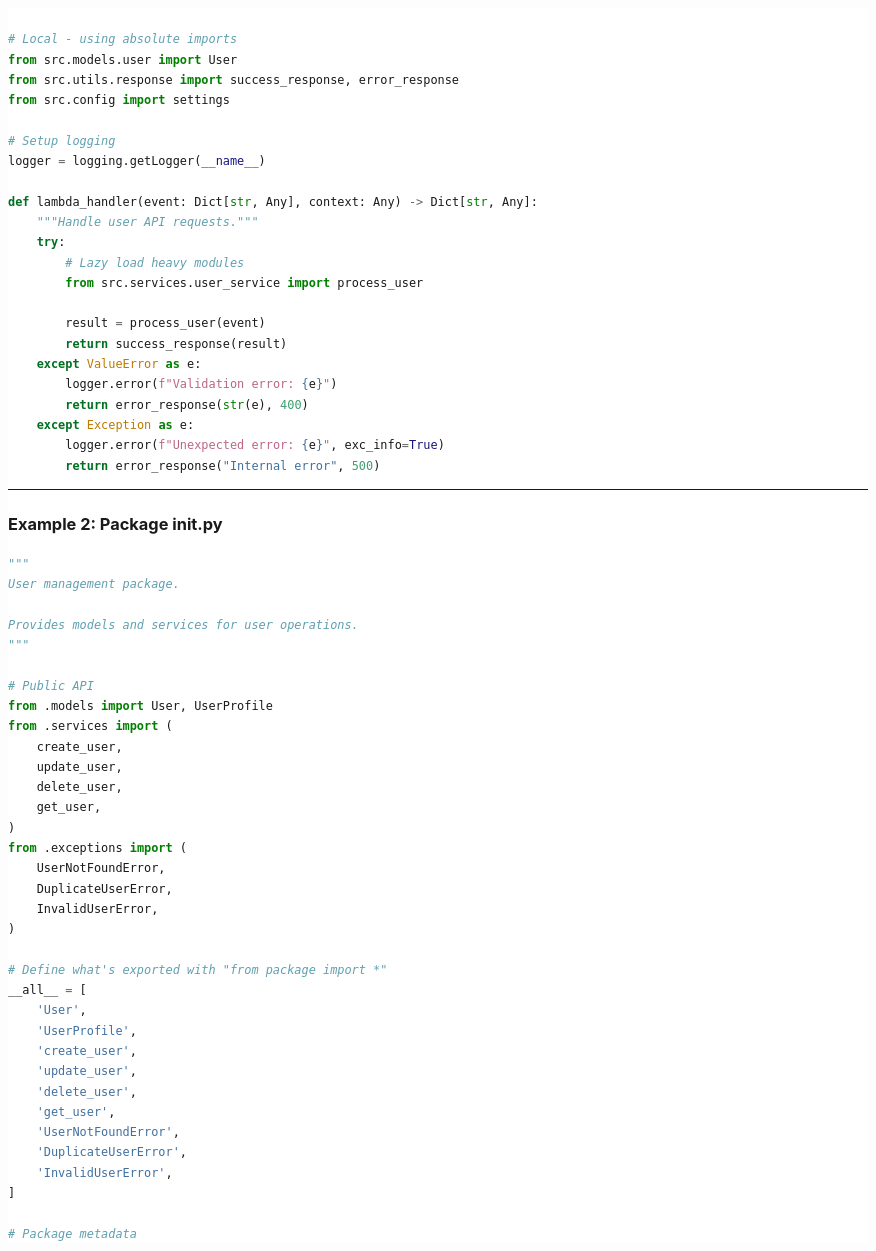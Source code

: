 ```python

# Local - using absolute imports
from src.models.user import User
from src.utils.response import success_response, error_response
from src.config import settings

# Setup logging
logger = logging.getLogger(__name__)

def lambda_handler(event: Dict[str, Any], context: Any) -> Dict[str, Any]:
    """Handle user API requests."""
    try:
        # Lazy load heavy modules
        from src.services.user_service import process_user
        
        result = process_user(event)
        return success_response(result)
    except ValueError as e:
        logger.error(f"Validation error: {e}")
        return error_response(str(e), 400)
    except Exception as e:
        logger.error(f"Unexpected error: {e}", exc_info=True)
        return error_response("Internal error", 500)
```

---

### Example 2: Package __init__.py

```python
"""
User management package.

Provides models and services for user operations.
"""

# Public API
from .models import User, UserProfile
from .services import (
    create_user,
    update_user,
    delete_user,
    get_user,
)
from .exceptions import (
    UserNotFoundError,
    DuplicateUserError,
    InvalidUserError,
)

# Define what's exported with "from package import *"
__all__ = [
    'User',
    'UserProfile',
    'create_user',
    'update_user',
    'delete_user',
    'get_user',
    'UserNotFoundError',
    'DuplicateUserError',
    'InvalidUserError',
]

# Package metadata
```